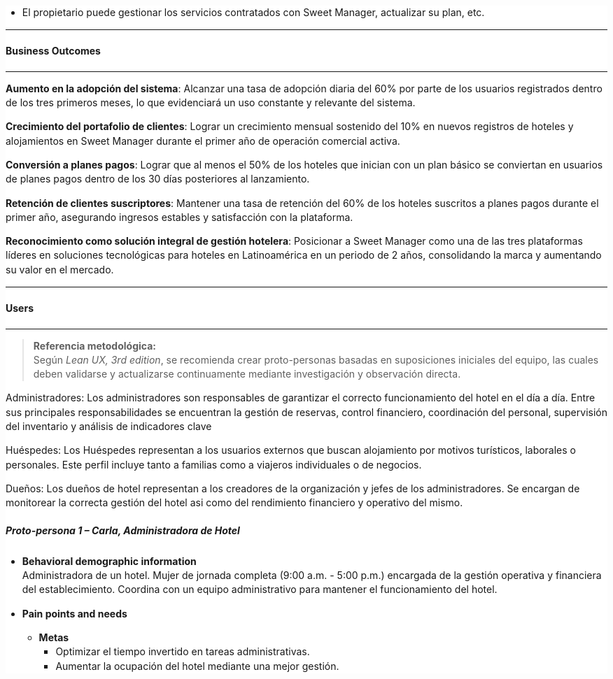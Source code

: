 - El propietario puede gestionar los servicios contratados con Sweet Manager, actualizar su plan, etc. 

---
#### Business Outcomes
---

**Aumento en la adopción del sistema**: Alcanzar una tasa de adopción diaria del 60% por parte de los usuarios registrados dentro de los tres primeros meses, lo que evidenciará un uso constante y relevante del sistema.

**Crecimiento del portafolio de clientes**: Lograr un crecimiento mensual sostenido del 10% en nuevos registros de hoteles y alojamientos en Sweet Manager durante el primer año de operación comercial activa.

**Conversión a planes pagos**: Lograr que al menos el 50% de los hoteles que inician con un plan básico se conviertan en usuarios de planes pagos dentro de los 30 días posteriores al lanzamiento.

**Retención de clientes suscriptores**: Mantener una tasa de retención del 60% de los hoteles suscritos a planes pagos durante el primer año, asegurando ingresos estables y satisfacción con la plataforma.

**Reconocimiento como solución integral de gestión hotelera**: Posicionar a Sweet Manager como una de las tres plataformas líderes en soluciones tecnológicas para hoteles en Latinoamérica en un periodo de 2 años, consolidando la marca y aumentando su valor en el mercado.

---
#### Users
---
> **Referencia metodológica:**  
> Según *Lean UX, 3rd edition*, se recomienda crear proto-personas basadas en suposiciones iniciales del equipo, las cuales deben validarse y actualizarse continuamente mediante investigación y observación directa.

Administradores: Los administradores son responsables de garantizar el correcto funcionamiento del hotel en el día a día. Entre sus principales responsabilidades se encuentran la gestión de reservas, control financiero, coordinación del personal, supervisión del inventario y análisis de indicadores clave

Huéspedes: Los Huéspedes representan a los usuarios externos que buscan alojamiento por motivos turísticos, laborales o personales. Este perfil incluye tanto a familias como a viajeros individuales o de negocios.

Dueños: Los dueños de hotel representan a los creadores de la organización y jefes de los administradores. Se encargan de monitorear la correcta gestión del hotel asi como del rendimiento financiero y operativo del mismo. 

##### Proto-persona 1 – Carla, Administradora de Hotel

- **Behavioral demographic information**  
  Administradora de un hotel. Mujer de jornada completa (9:00 a.m. - 5:00 p.m.) encargada de la gestión operativa y financiera del establecimiento. Coordina con un equipo administrativo para mantener el funcionamiento del hotel.

- **Pain points and needs**  
    - **Metas**  
      - Optimizar el tiempo invertido en tareas administrativas.  
      - Aumentar la ocupación del hotel mediante una mejor gestión.  
